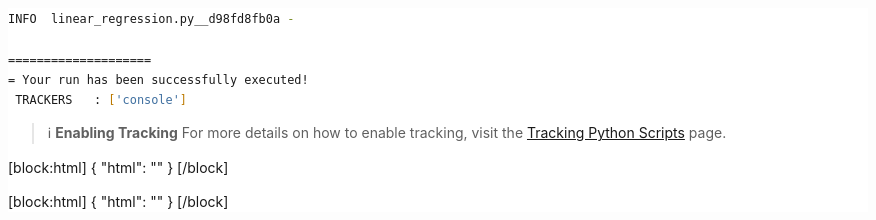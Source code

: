 ```bash
INFO  linear_regression.py__d98fd8fb0a -

====================
= Your run has been successfully executed!
 TRACKERS   : ['console']
```

> ℹ️ **Enabling Tracking**
> For more details on how to enable tracking, visit the [Tracking Python Scripts](https://docs.databand.ai/docs/python-scripts) page.

[block:html]
{
  "html": "<style>\n  pre {\n      border: 0.2px solid #ddd;\n      border-left: 3px solid #c796ff;\n      color: #0061a6;\n  }\n\n.CodeTabs_initial{\n  /* box shadows with with legacy browser support - just in case */\n    -webkit-box-shadow: 0 10px 6px -6px #777; /* for Safari 3-4, iOS 4.0.2 - 4.2, Android 2.3+ */\n     -moz-box-shadow: 0 10px 6px -6px #777; /* for Firefox 3.5 - 3.6 */\n          box-shadow: 0 10px 6px -6px #777;/* Opera 10.5, IE 9, Firefox 4+, Chrome 6+, iOS 5 */\n  }\n</style>"
}
[/block]

[block:html]
{
  "html": "<style>\n  pre {\n      border: 0.2px solid #ddd;\n      border-left: 3px solid #c796ff;\n      color: #0061a6;\n  }\n\n.CodeTabs_initial{\n  /* box shadows with with legacy browser support - just in case */\n    -webkit-box-shadow: 0 10px 6px -6px #777; /* for Safari 3-4, iOS 4.0.2 - 4.2, Android 2.3+ */\n     -moz-box-shadow: 0 10px 6px -6px #777; /* for Firefox 3.5 - 3.6 */\n          box-shadow: 0 10px 6px -6px #777;/* Opera 10.5, IE 9, Firefox 4+, Chrome 6+, iOS 5 */\n  }\n</style>"
}
[/block]